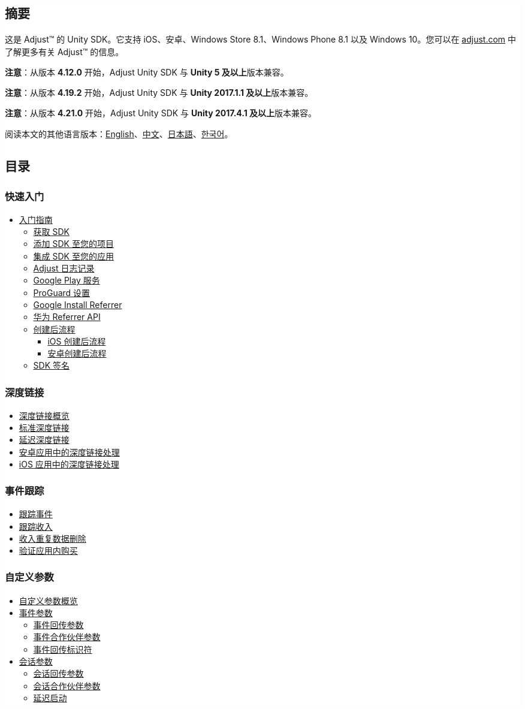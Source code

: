## 摘要

这是 Adjust™ 的 Unity SDK。它支持 iOS、安卓、Windows Store 8.1、Windows Phone 8.1 以及 Windows 10。您可以在 [adjust.com] 中了解更多有关 Adjust™ 的信息。 

**注意**：从版本 **4.12.0** 开始，Adjust Unity SDK 与 **Unity 5 及以上**版本兼容。

**注意**：从版本 **4.19.2** 开始，Adjust Unity SDK 与 **Unity 2017.1.1 及以上**版本兼容。

**注意**：从版本 **4.21.0** 开始，Adjust Unity SDK 与 **Unity 2017.4.1 及以上**版本兼容。

阅读本文的其他语言版本：[English][en-readme]、[中文][zh-readme]、[日本語][ja-readme]、[한국어][ko-readme]。

## 目录

### 快速入门

   * [入门指南](#qs-getting-started)
      * [获取 SDK](#qs-get-sdk)
      * [添加 SDK 至您的项目](#qs-add-sdk)
      * [集成 SDK 至您的应用](#qs-integrate-sdk)
      * [Adjust 日志记录](#qs-adjust-logging)
      * [Google Play 服务](#qs-gps)
      * [ProGuard 设置](#qs-android-proguard)
      * [Google Install Referrer](#qs-install-referrer)
      * [华为 Referrer API](#qs-huawei-referrer-api)
      * [创建后流程](#qs-post-build-process)
        * [iOS 创建后流程](#qs-post-build-ios)
        * [安卓创建后流程](#qs-post-build-android)
      * [SDK 签名](#qs-sdk-signature)

### 深度链接

   * [深度链接概览](#dl)
   * [标准深度链接](#dl-standard)
   * [延迟深度链接](#dl-deferred)
   * [安卓应用中的深度链接处理](#dl-app-android)
   * [iOS 应用中的深度链接处理](#dl-app-ios)
      
### 事件跟踪

   * [跟踪事件](#et-tracking)
   * [跟踪收入](#et-revenue)
   * [收入重复数据删除](#et-revenue-deduplication)
   * [验证应用内购买](#et-purchase-verification)

### 自定义参数

   * [自定义参数概览](#cp)
   * [事件参数](#cp-event-parameters)
      * [事件回传参数](#cp-event-callback-parameters)
      * [事件合作伙伴参数](#cp-event-partner-parameters)
      * [事件回传标识符](#cp-event-callback-id)
   * [会话参数](#cp-session-parameters)
      * [会话回传参数](#cp-session-callback-parameters)
      * [会话合作伙伴参数](#cp-session-partner-parameters)
      * [延迟启动](#cp-delay-start)


[dashboard]:  http://dash.adjust.com
[adjust.com]: http://adjust.com
[en-readme]:  ../../README.md
[zh-readme]:  ../chinese/README.md
[ja-readme]:  ../japanese/README.md
[ko-readme]:  ../korean/README.md
[sdk2sdk-mopub]:    doc/english/sdk-to-sdk/mopub.md
[ios]:                     https://github.com/adjust/ios_sdk
[android]:                 https://github.com/adjust/android_sdk
[releases]:                https://github.com/adjust/adjust_unity_sdk/releases
[google_ad_id]:            https://developer.android.com/google/play-services/id.html
[ios-deeplinking]:         https://github.com/adjust/ios_sdk/#deeplinking-reattribution
[attribution_data]:        https://github.com/adjust/sdks/blob/master/doc/attribution-data.md
[special-partners]:        https://docs.adjust.com/en/special-partners
[unity-purchase-sdk]:      https://github.com/adjust/unity_purchase_sdk
[android-deeplinking]:     https://github.com/adjust/android_sdk#deep-linking
[google_play_services]:    http://developer.android.com/google/play-services/setup.html
[android_sdk_download]:    https://developer.android.com/sdk/index.html#Other
[install-referrer-aar]:    https://maven.google.com/com/android/installreferrer/installreferrer/1.0/installreferrer-1.0.aar
[android-custom-receiver]: https://github.com/adjust/android_sdk/blob/master/doc/english/referrer.md
[menu_android]:             https://raw.github.com/adjust/adjust_sdk/master/Resources/unity/v4/menu_android.png
[adjust_editor]:            https://raw.github.com/adjust/adjust_sdk/master/Resources/unity/v4/adjust_editor.png
[import_package]:           https://raw.github.com/adjust/adjust_sdk/master/Resources/unity/v4/import_package.png
[android_sdk_location]:     https://raw.github.com/adjust/adjust_sdk/master/Resources/unity/v4/android_sdk_download.png
[android_sdk_location_new]: https://raw.github.com/adjust/adjust_sdk/master/Resources/unity/v4/android_sdk_download_new.png